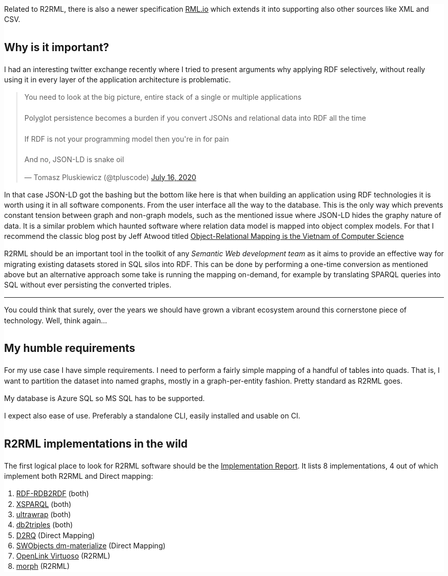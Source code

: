 Related to R2RML, there is also a newer specification [RML.io](https://rml.io) which extends it into supporting also other sources like XML and CSV.

[impl]: https://www.w3.org/TR/rdb2rdf-implementations/

## Why is it important?

I had an interesting twitter exchange recently where I tried to present arguments why applying RDF selectively, without really using it in every layer of the application architecture is problematic.

<blockquote class="twitter-tweet"><p lang="en" dir="ltr">You need to look at the big picture, entire stack of a single or multiple applications<br><br>Polyglot persistence becomes a burden if you convert JSONs and relational data into RDF all the time<br><br>If RDF is not your programming model then you&#39;re in for pain<br><br>And no, JSON-LD is snake oil</p>&mdash; Tomasz Pluskiewicz (@tpluscode) <a href="https://twitter.com/tpluscode/status/1283701660552962048?ref_src=twsrc%5Etfw">July 16, 2020</a></blockquote>

In that case JSON-LD got the bashing but the bottom like here is that when building an application using RDF technologies it is worth using it in all software components. From the user interface all the way to the database. This is the only way which prevents constant tension between graph and non-graph models, such as the mentioned issue where JSON-LD hides the graphy nature of data. It is a similar problem which haunted software where relation data model is mapped into object complex models. For that I recommend the classic blog post by Jeff Atwood titled [Object-Relational Mapping is the Vietnam of Computer Science](https://blog.codinghorror.com/object-relational-mapping-is-the-vietnam-of-computer-science/)

R2RML should be an important tool in the toolkit of any *Semantic Web development team* as it aims to provide an effective way for migrating existing datasets stored in SQL silos into RDF. This can be done by performing a one-time conversion as mentioned above but an alternative approach some take is running the mapping on-demand, for example by translating SPARQL queries into SQL without ever persisting the converted triples.

---

You could think that surely, over the years we should have grown a vibrant ecosystem around this cornerstone piece of technology. Well, think again...

## My humble requirements

For my use case I have simple requirements. I need to perform a fairly simple mapping of a handful of tables into quads. That is, I want to partition the dataset into named graphs, mostly in a graph-per-entity fashion. Pretty standard as R2RML goes.

My database is Azure SQL so MS SQL has to be supported.

I expect also ease of use. Preferably a standalone CLI, easily installed and usable on CI.

## R2RML implementations in the wild

The first logical place to look for R2RML software should be the [Implementation Report][impl]. It lists 8 implementations, 4 out of which implement both R2RML and Direct mapping:

1. [RDF-RDB2RDF](https://metacpan.org/release/RDF-RDB2RDF) (both)
2. [XSPARQL](https://github.com/semantalytics/xsparql) (both)
3. [ultrawrap](http://www.capsenta.com/) (both)
4. [db2triples](https://github.com/antidot/db2triples) (both)
5. [D2RQ](http://d2rq.org/) (Direct Mapping)
6. [SWObjects dm-materialize](http://swobjects.svn.sourceforge.net/) (Direct Mapping)
7. [OpenLink Virtuoso](http://virtuoso.openlinksw.com/) (R2RML)
8. [morph](https://github.com/oeg-upm/morph-rdb) (R2RML)


[R2RML]: https://www.w3.org/TR/r2rml/
[direct]: https://www.w3.org/TR/rdb-direct-mapping/